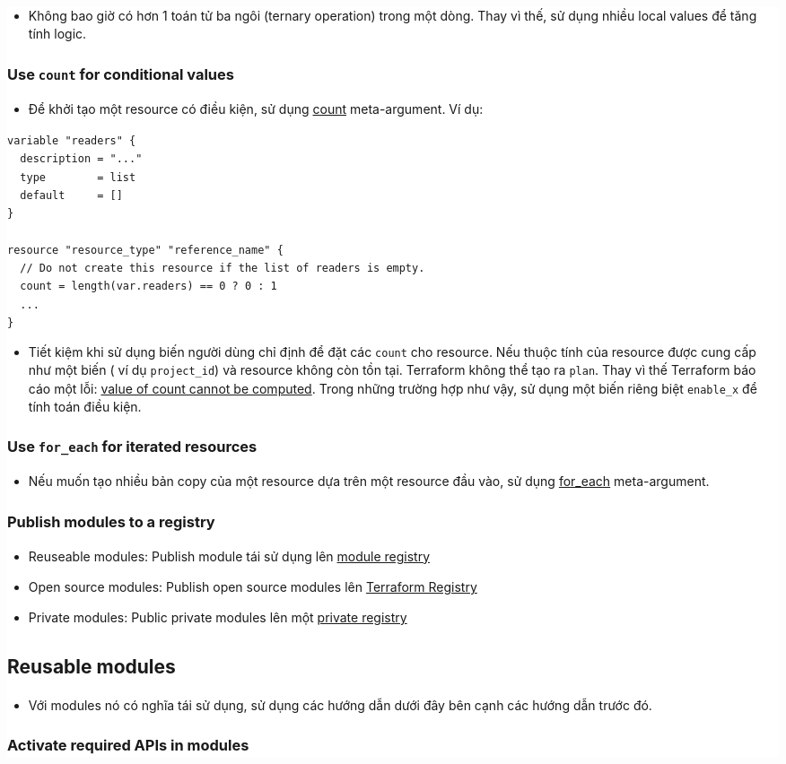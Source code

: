 - Không bao giờ có hơn 1 toán tử ba ngôi (ternary operation) trong một dòng. Thay vì thế, sử dụng nhiều local values để tăng tính logic.

### Use `count` for conditional values

- Để khởi tạo một resource có điều kiện, sử dụng [count](https://developer.hashicorp.com/terraform/language/meta-arguments/count) meta-argument. Ví dụ:

```linenums="1"
variable "readers" {
  description = "..."
  type        = list
  default     = []
}

resource "resource_type" "reference_name" {
  // Do not create this resource if the list of readers is empty.
  count = length(var.readers) == 0 ? 0 : 1
  ...
}
```

- Tiết kiệm khi sử dụng biến người dùng chỉ định để đặt các `count` cho resource. Nếu thuộc tính của resource được cung cấp như một biến ( ví dụ `project_id`) và resource không còn tồn tại. Terraform không thể tạo ra `plan`. Thay vì thế Terraform báo cáo một lỗi: [value of count cannot be computed](https://github.com/hashicorp/terraform/issues/17421). Trong những trường hợp như vậy, sử dụng một biến riêng biệt `enable_x` để tính toán điều kiện.

### Use `for_each` for iterated resources

- Nếu muốn tạo nhiều bản copy của một resource dựa trên một resource đầu vào, sử dụng [for_each](https://developer.hashicorp.com/terraform/language/meta-arguments/for_each) meta-argument.

### Publish modules to a registry

- Reuseable modules: Publish module tái sử dụng lên [module registry](https://developer.hashicorp.com/terraform/internals/module-registry-protocol)

- Open source modules: Publish open source modules lên [Terraform Registry](https://registry.terraform.io/)

- Private modules: Public private modules lên một [private registry](https://developer.hashicorp.com/terraform/cloud-docs/registry)

## Reusable modules

- Với modules nó có nghĩa tái sử dụng, sử dụng các hướng dẫn dưới đây bên cạnh các hướng dẫn trước đó.

### Activate required APIs in modules

